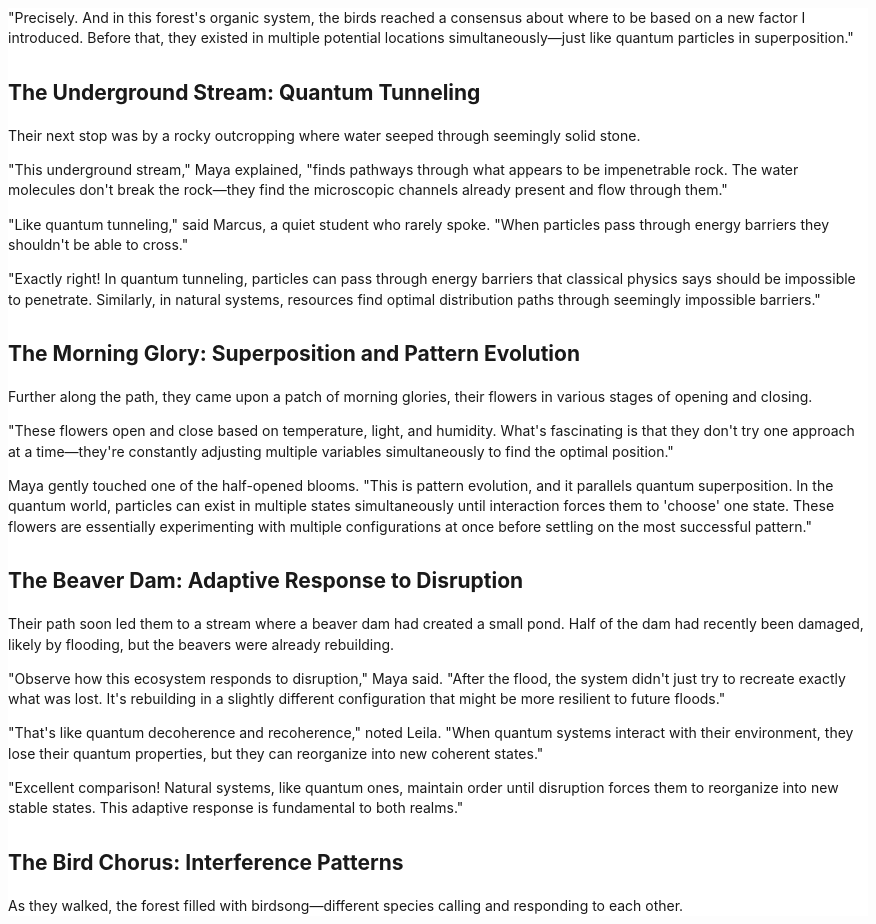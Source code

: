 "Precisely. And in this forest's organic system, the birds reached a consensus about where to be based on a new factor I introduced. Before that, they existed in multiple potential locations simultaneously—just like quantum particles in superposition."

## The Underground Stream: Quantum Tunneling

Their next stop was by a rocky outcropping where water seeped through seemingly solid stone.

"This underground stream," Maya explained, "finds pathways through what appears to be impenetrable rock. The water molecules don't break the rock—they find the microscopic channels already present and flow through them."

"Like quantum tunneling," said Marcus, a quiet student who rarely spoke. "When particles pass through energy barriers they shouldn't be able to cross."

"Exactly right! In quantum tunneling, particles can pass through energy barriers that classical physics says should be impossible to penetrate. Similarly, in natural systems, resources find optimal distribution paths through seemingly impossible barriers."

## The Morning Glory: Superposition and Pattern Evolution

Further along the path, they came upon a patch of morning glories, their flowers in various stages of opening and closing.

"These flowers open and close based on temperature, light, and humidity. What's fascinating is that they don't try one approach at a time—they're constantly adjusting multiple variables simultaneously to find the optimal position."

Maya gently touched one of the half-opened blooms. "This is pattern evolution, and it parallels quantum superposition. In the quantum world, particles can exist in multiple states simultaneously until interaction forces them to 'choose' one state. These flowers are essentially experimenting with multiple configurations at once before settling on the most successful pattern."

## The Beaver Dam: Adaptive Response to Disruption

Their path soon led them to a stream where a beaver dam had created a small pond. Half of the dam had recently been damaged, likely by flooding, but the beavers were already rebuilding.

"Observe how this ecosystem responds to disruption," Maya said. "After the flood, the system didn't just try to recreate exactly what was lost. It's rebuilding in a slightly different configuration that might be more resilient to future floods."

"That's like quantum decoherence and recoherence," noted Leila. "When quantum systems interact with their environment, they lose their quantum properties, but they can reorganize into new coherent states."

"Excellent comparison! Natural systems, like quantum ones, maintain order until disruption forces them to reorganize into new stable states. This adaptive response is fundamental to both realms."

## The Bird Chorus: Interference Patterns

As they walked, the forest filled with birdsong—different species calling and responding to each other.
